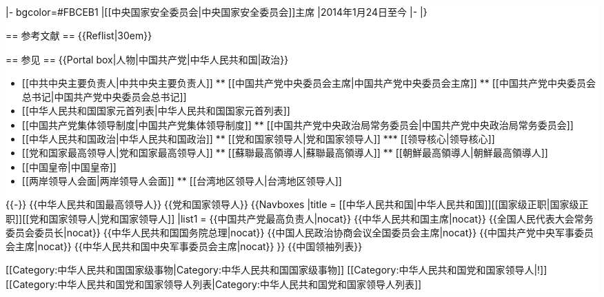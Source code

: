 |- bgcolor=#FBCEB1
|[[中央国家安全委员会|中央国家安全委员会]]主席
|2014年1月24日至今
|-
|}

== 参考文献 ==
{{Reflist|30em}}

== 参见 ==
{{Portal box|人物|中国共产党|中华人民共和国|政治}}
* [[中共中央主要负责人|中共中央主要负责人]]
** [[中国共产党中央委员会主席|中国共产党中央委员会主席]]
** [[中国共产党中央委员会总书记|中国共产党中央委员会总书记]]
* [[中华人民共和国国家元首列表|中华人民共和国国家元首列表]]
* [[中国共产党集体领导制度|中国共产党集体领导制度]]
** [[中国共产党中央政治局常务委员会|中国共产党中央政治局常务委员会]]
* [[中华人民共和国政治|中华人民共和国政治]]
** [[党和国家领导人|党和国家领导人]]
*** [[领导核心|领导核心]]
* [[党和国家最高领导人|党和国家最高领导人]]
** [[蘇聯最高領導人|蘇聯最高領導人]]
** [[朝鮮最高領導人|朝鮮最高領導人]]
* [[中国皇帝|中国皇帝]]
* [[两岸领导人会面|两岸领导人会面]]
** [[台湾地区领导人|台湾地区领导人]]

{{-}}
{{中华人民共和国最高领导人}}
{{党和国家领导人}}
{{Navboxes
|title = [[中华人民共和国|中华人民共和国]][[国家级正职|国家级正职]][[党和国家领导人|党和国家领导人]]
|list1 =
{{中国共产党最高负责人|nocat}}
{{中华人民共和国主席|nocat}}
{{全国人民代表大会常务委员会委员长|nocat}}
{{中华人民共和国国务院总理|nocat}}
{{中国人民政治协商会议全国委员会主席|nocat}}
{{中国共产党中央军事委员会主席|nocat}}
{{中华人民共和国中央军事委员会主席|nocat}}
}}
{{中国领袖列表}}

[[Category:中华人民共和国国家级事物|Category:中华人民共和国国家级事物]]
[[Category:中华人民共和国党和国家领导人|!]]
[[Category:中华人民共和国党和国家领导人列表|Category:中华人民共和国党和国家领导人列表]]